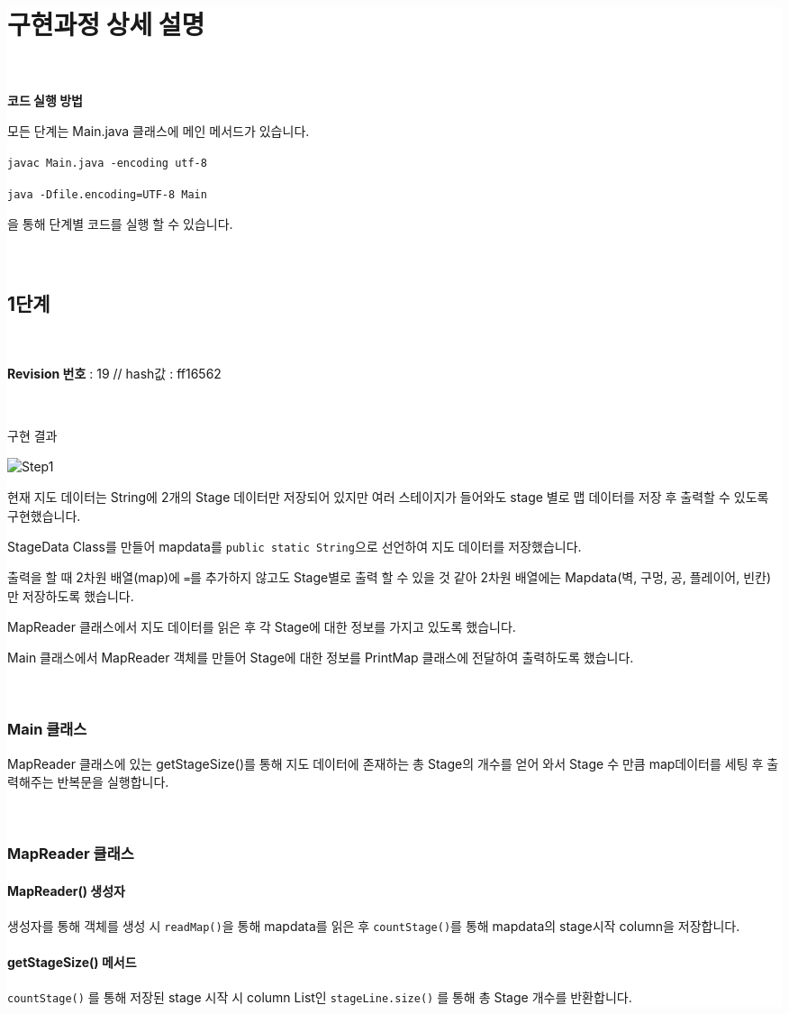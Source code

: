 # 구현과정 상세 설명

<br>

**코드 실행 방법**

모든 단계는 Main.java 클래스에 메인 메서드가 있습니다.

`javac Main.java -encoding utf-8`

`java -Dfile.encoding=UTF-8 Main`

을 통해 단계별 코드를 실행 할 수 있습니다.

<br>

## 1단계

<br>

**Revision 번호** : 19     // hash값 :  ff16562

<br>

구현 결과

![Step1](https://user-images.githubusercontent.com/81368630/144810359-96b78a4d-6bba-4cfc-8a39-f0e3400ea400.png)


현재 지도 데이터는 String에 2개의 Stage 데이터만 저장되어 있지만 여러 스테이지가 들어와도 stage 별로 맵 데이터를 저장 후 출력할 수 있도록 구현했습니다.

StageData Class를 만들어 mapdata를 `public static String`으로 선언하여 지도 데이터를 저장했습니다.

출력을 할 때 2차원 배열(map)에 `=`를 추가하지 않고도 Stage별로 출력 할 수 있을 것 같아 2차원 배열에는 Mapdata(벽, 구멍, 공, 플레이어, 빈칸)만 저장하도록 했습니다.

MapReader 클래스에서 지도 데이터를 읽은 후 각 Stage에 대한 정보를 가지고 있도록 했습니다.

Main 클래스에서 MapReader 객체를 만들어 Stage에 대한 정보를 PrintMap 클래스에 전달하여 출력하도록 했습니다.

<br>

### Main 클래스

MapReader 클래스에 있는 getStageSize()를 통해 지도 데이터에 존재하는 총 Stage의 개수를 얻어 와서 Stage 수 만큼 map데이터를 세팅 후 출력해주는 반복문을 실행합니다.

<br>

### MapReader 클래스

#### MapReader() 생성자

생성자를 통해 객체를 생성 시 `readMap()`을 통해 mapdata를 읽은 후 `countStage()`를 통해 mapdata의 stage시작 column을 저장합니다.

#### getStageSize() 메서드

`countStage()` 를 통해 저장된 stage 시작 시 column List인 `stageLine.size()` 를 통해 총 Stage 개수를 반환합니다.
